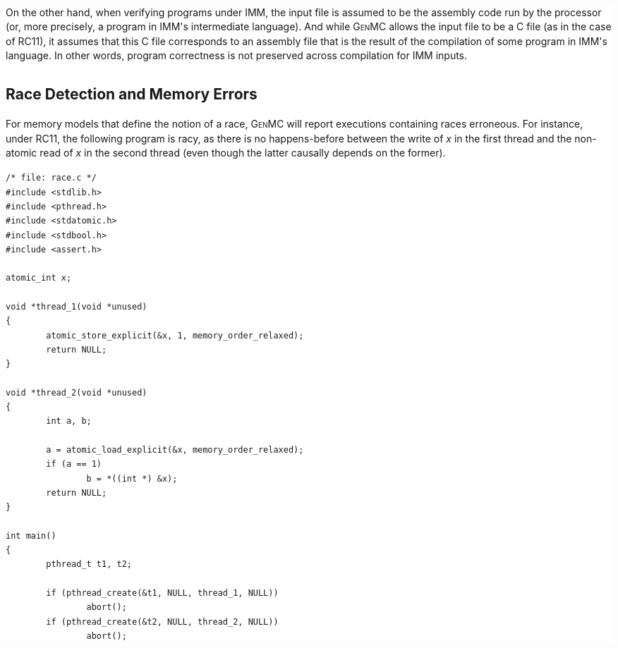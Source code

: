 On the other hand, when verifying programs under IMM, the input file
is assumed to be the assembly code run by the processor (or, more
precisely, a program in IMM's intermediate language).  And while
<font style="font-variant: small-caps">GenMC</font> allows the input file to be a C file (as in the case of
RC11), it assumes that this C file corresponds to an assembly file
that is the result of the compilation of some program in IMM's
language. In other words, program correctness is not preserved across
compilation for IMM inputs.


<a id="org3d3b7e5"></a>

## Race Detection and Memory Errors

For memory models that define the notion of a race, <font style="font-variant: small-caps">GenMC</font> will
report executions containing races erroneous. For instance, under
RC11, the following program is racy, as there is no happens-before
between the write of $x$ in the first thread and the non-atomic
read of $x$ in the second thread (even though the latter causally
depends on the former).

    /* file: race.c */
    #include <stdlib.h>
    #include <pthread.h>
    #include <stdatomic.h>
    #include <stdbool.h>
    #include <assert.h>

    atomic_int x;

    void *thread_1(void *unused)
    {
            atomic_store_explicit(&x, 1, memory_order_relaxed);
            return NULL;
    }

    void *thread_2(void *unused)
    {
            int a, b;

            a = atomic_load_explicit(&x, memory_order_relaxed);
            if (a == 1)
                    b = *((int *) &x);
            return NULL;
    }

    int main()
    {
            pthread_t t1, t2;

            if (pthread_create(&t1, NULL, thread_1, NULL))
                    abort();
            if (pthread_create(&t2, NULL, thread_2, NULL))
                    abort();
